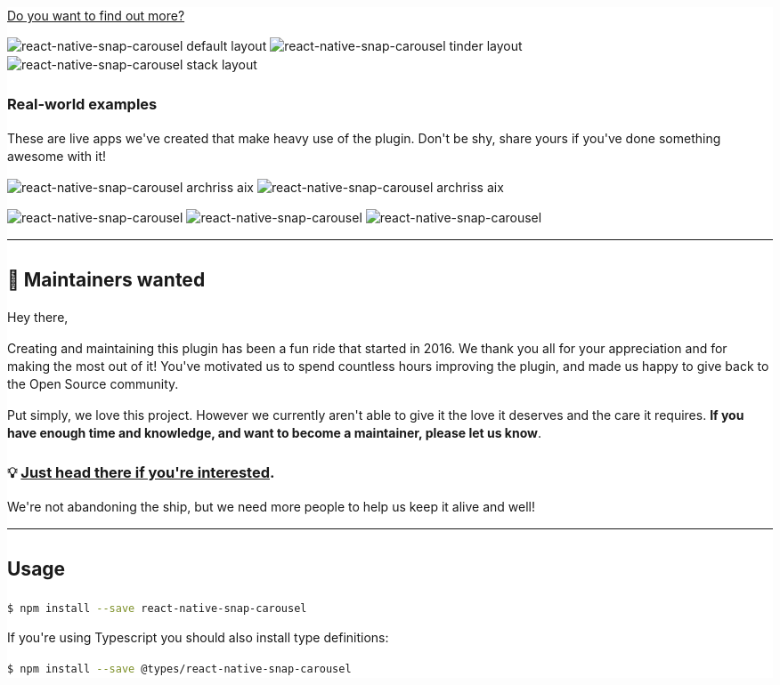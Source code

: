 [Do you want to find out more?](#layouts-and-custom-interpolations)

![react-native-snap-carousel default layout](https://i.imgur.com/e1WbZcu.gif)
![react-native-snap-carousel tinder layout](https://i.imgur.com/R7OpEFs.gif)
![react-native-snap-carousel stack layout](https://i.imgur.com/foMIGM2.gif)

### Real-world examples

These are live apps we've created that make heavy use of the plugin. Don't be shy, share yours if you've done something awesome with it!

![react-native-snap-carousel archriss aix](https://i.imgur.com/pPm0csc.gif)
![react-native-snap-carousel archriss aix](https://i.imgur.com/UFsPlz2.gif)

![react-native-snap-carousel](https://i.imgur.com/Fope3uj.gif)
![react-native-snap-carousel](https://i.imgur.com/WNOBYfl.gif)
![react-native-snap-carousel](https://i.imgur.com/sK5DKaG.gif)

---

## :handshake: Maintainers wanted

Hey there,

Creating and maintaining this plugin has been a fun ride that started in 2016. We thank you all for your appreciation and for making the most out of it! You've motivated us to spend countless hours improving the plugin, and made us happy to give back to the Open Source community.

Put simply, we love this project. However we currently aren't able to give it the love it deserves and the care it requires. **If you have enough time and knowledge, and want to become a maintainer, please let us know**.

### 💡 **[Just head there if you're interested](https://github.com/archriss/react-native-snap-carousel/issues/632).**

We're not abandoning the ship, but we need more people to help us keep it alive and well!

---

## Usage

```bash
$ npm install --save react-native-snap-carousel
```

If you're using Typescript you should also install type definitions:
```bash
$ npm install --save @types/react-native-snap-carousel
```

